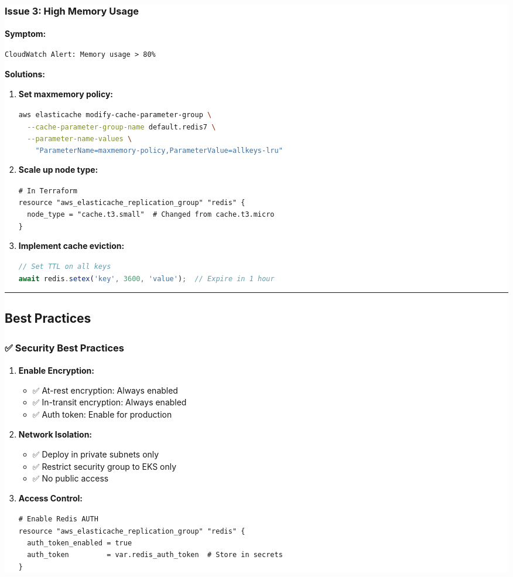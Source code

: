 ### Issue 3: High Memory Usage

**Symptom:**
```
CloudWatch Alert: Memory usage > 80%
```

**Solutions:**
1. **Set maxmemory policy:**
   ```bash
   aws elasticache modify-cache-parameter-group \
     --cache-parameter-group-name default.redis7 \
     --parameter-name-values \
       "ParameterName=maxmemory-policy,ParameterValue=allkeys-lru"
   ```

2. **Scale up node type:**
   ```hcl
   # In Terraform
   resource "aws_elasticache_replication_group" "redis" {
     node_type = "cache.t3.small"  # Changed from cache.t3.micro
   }
   ```

3. **Implement cache eviction:**
   ```javascript
   // Set TTL on all keys
   await redis.setex('key', 3600, 'value');  // Expire in 1 hour
   ```

---

## Best Practices

### ✅ Security Best Practices

1. **Enable Encryption:**
   - ✅ At-rest encryption: Always enabled
   - ✅ In-transit encryption: Always enabled
   - ✅ Auth token: Enable for production

2. **Network Isolation:**
   - ✅ Deploy in private subnets only
   - ✅ Restrict security group to EKS only
   - ✅ No public access

3. **Access Control:**
   ```hcl
   # Enable Redis AUTH
   resource "aws_elasticache_replication_group" "redis" {
     auth_token_enabled = true
     auth_token         = var.redis_auth_token  # Store in secrets
   }
   ```
